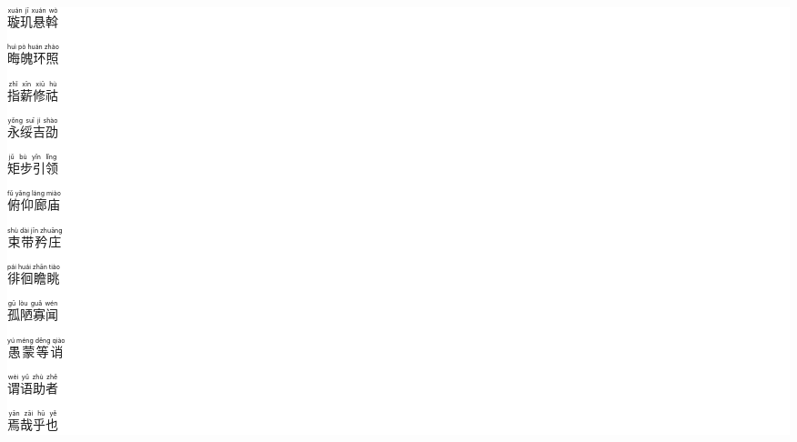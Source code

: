 <p>
<ruby><rb> 璇玑悬斡 </rb> <rt>xuán  jī  xuán  wò</rt></ruby><BR></p>

<p>
<ruby><rb> 晦魄环照 </rb> <rt>huì  pò  huán  zhào</rt></ruby><BR></p>

<p>
<ruby><rb> 指薪修祜 </rb> <rt>zhǐ  xīn  xiū  hù</rt></ruby><BR></p>

<p>
<ruby><rb> 永绥吉劭 </rb> <rt>yǒng  suī  jí  shào</rt></ruby><BR></p>

<p>
<ruby><rb> 矩步引领 </rb> <rt>jǔ  bù  yǐn  lǐng</rt></ruby><BR></p>

<p>
<ruby><rb> 俯仰廊庙 </rb> <rt>fǔ  yǎng  láng  miào</rt></ruby><BR></p>

<p>
<ruby><rb> 束带矜庄 </rb> <rt>shù  dài  jīn  zhuāng</rt></ruby><BR></p>

<p>
<ruby><rb> 徘徊瞻眺 </rb> <rt>pái  huái  zhān  tiào</rt></ruby><BR></p>

<p>
<ruby><rb> 孤陋寡闻 </rb> <rt>gū  lòu  guǎ  wén</rt></ruby><BR></p>

<p>
<ruby><rb> 愚蒙等诮 </rb> <rt>yú  méng  děng  qiào</rt></ruby><BR></p>

<p>
<ruby><rb> 谓语助者 </rb> <rt>wèi  yǔ  zhù  zhě</rt></ruby><BR></p>

<p>
<ruby><rb> 焉哉乎也 </rb> <rt>yān  zāi  hū  yě</rt></ruby><BR></p>

</div>
